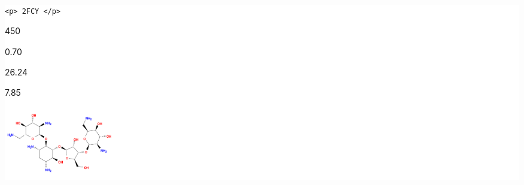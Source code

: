     <p> 2FCY </p>
  </td>
  </td>
  <td halign="center" style="word-wrap: break-word;" valign="top">
    <p> 450 </p>
  </td>
  </td>
  <td halign="center" style="word-wrap: break-word;" valign="top">
    <p> 0.70 </p>
  </td>
  </td>
  <td halign="center" style="word-wrap: break-word;" valign="top">
    <p> 26.24 </p>
  </td>
  </td>
  <td halign="center" style="word-wrap: break-word;" valign="top">
    <p> 7.85 </p>
  </td>
  </td>
<td halign="center" style="word-wrap: break-word;" valign="top">
  <p>
    <a href="images/2FCY/lig.svg">
      <img src="images/2FCY/lig.svg" style="width:185px" alt="2FCY-ligand-file">
    </a><br>
  </p>
</td>
<td halign="center" style="word-wrap: break-word;" valign="top">
  <p>
    <a href="images/2FCY/poses.gif">